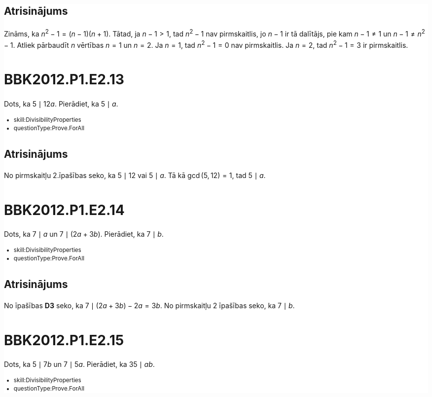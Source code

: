 </small>

## Atrisinājums

Zināms, ka $n^2 - 1 = (n - 1)(n + 1)$. 
Tātad, ja $n - 1 > 1$, tad $n^2-1$ nav pirmskaitlis, jo $n-1$ 
ir tā dalītājs, pie kam $n -1 \neq 1$ un $n-1 \neq n^2 -1$. 
Atliek pārbaudīt $n$ vērtības $n=1$ un $n=2$. 
Ja $n =1$, tad $n^2 - 1 = 0$ nav pirmskaitlis. 
Ja $n = 2$, tad $n^2 - 1 = 3$ ir pirmskaitlis.


# <lo-sample/> BBK2012.P1.E2.13

Dots, ka $5 \mid 12a$. Pierādiet, ka $5 \mid a$.

<small>

* skill:DivisibilityProperties
* questionType:Prove.ForAll

</small>

## Atrisinājums

No pirmskaitļu 2.īpašības seko, ka $5 \mid 12$ vai $5 \mid a$. 
Tā kā $\operatorname{gcd}(5, 12) = 1$, tad $5 \mid a$.


# <lo-sample/> BBK2012.P1.E2.14

Dots, ka $7 \mid a$ un $7 \mid (2a + 3b)$. Pierādiet, ka $7 \mid b$.

<small>

* skill:DivisibilityProperties
* questionType:Prove.ForAll

</small>

## Atrisinājums

No īpašības **D3** seko, ka $7 \mid (2a + 3b) - 2a = 3b$. 
No pirmskaitļu 2 īpašības seko, ka $7 \mid b$.



# <lo-sample/> BBK2012.P1.E2.15

Dots, ka $5 \mid 7b$ un $7 \mid 5a$. Pierādiet, ka $35 \mid ab$.

<small>

* skill:DivisibilityProperties
* questionType:Prove.ForAll
